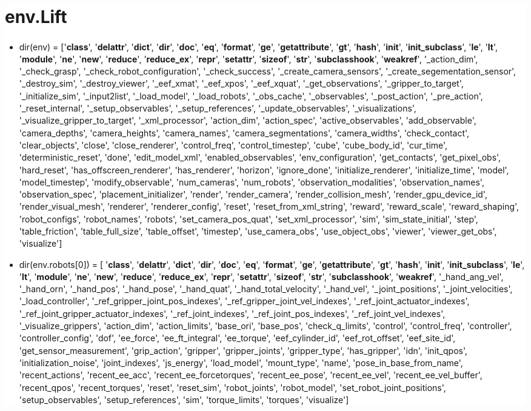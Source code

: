 # env.Lift
* dir(env) = ['__class__', '__delattr__', '__dict__', '__dir__', '__doc__', '__eq__', '__format__', '__ge__', '__getattribute__', '__gt__', '__hash__', '__init__', '__init_subclass__', '__le__', '__lt__', '__module__', '__ne__', '__new__', '__reduce__', '__reduce_ex__', '__repr__', '__setattr__', '__sizeof__', '__str__', '__subclasshook__', '__weakref__', '_action_dim', '_check_grasp', '_check_robot_configuration', '_check_success', '_create_camera_sensors', '_create_segementation_sensor', '_destroy_sim', '_destroy_viewer', '_eef_xmat', '_eef_xpos', '_eef_xquat', '_get_observations', '_gripper_to_target', '_initialize_sim', '_input2list', '_load_model', '_load_robots', '_obs_cache', '_observables', '_post_action', '_pre_action', '_reset_internal', '_setup_observables', '_setup_references', '_update_observables', '_visualizations', '_visualize_gripper_to_target', '_xml_processor', 'action_dim', 'action_spec', 'active_observables', 'add_observable', 'camera_depths', 'camera_heights', 'camera_names', 'camera_segmentations', 'camera_widths', 'check_contact', 'clear_objects', 'close', 'close_renderer', 'control_freq', 'control_timestep', 'cube', 'cube_body_id', 'cur_time', 'deterministic_reset', 'done', 'edit_model_xml', 'enabled_observables', 'env_configuration', 'get_contacts', 'get_pixel_obs', 'hard_reset', 'has_offscreen_renderer', 'has_renderer', 'horizon', 'ignore_done', 'initialize_renderer', 'initialize_time', 'model', 'model_timestep', 'modify_observable', 'num_cameras', 'num_robots', 'observation_modalities', 'observation_names', 'observation_spec', 'placement_initializer', 'render', 'render_camera', 'render_collision_mesh', 'render_gpu_device_id', 'render_visual_mesh', 'renderer', 'renderer_config', 'reset', 'reset_from_xml_string', 'reward', 'reward_scale', 'reward_shaping', 'robot_configs', 'robot_names', 'robots', 'set_camera_pos_quat', 'set_xml_processor', 'sim', 'sim_state_initial', 'step', 'table_friction', 'table_full_size', 'table_offset', 'timestep', 'use_camera_obs', 'use_object_obs', 'viewer', 'viewer_get_obs', 'visualize']

* dir(env.robots[0]) = [
       '__class__', '__delattr__', '__dict__', '__dir__', '__doc__', '__eq__', '__format__', '__ge__', '__getattribute__', '__gt__', '__hash__', '__init__', '__init_subclass__', '__le__', '__lt__', '__module__', '__ne__', '__new__', '__reduce__', '__reduce_ex__', '__repr__', '__setattr__', '__sizeof__', '__str__', '__subclasshook__', '__weakref__', '_hand_ang_vel', '_hand_orn', '_hand_pos', '_hand_pose', '_hand_quat', '_hand_total_velocity', '_hand_vel', '_joint_positions', '_joint_velocities', '_load_controller', '_ref_gripper_joint_pos_indexes', '_ref_gripper_joint_vel_indexes', '_ref_joint_actuator_indexes', '_ref_joint_gripper_actuator_indexes', '_ref_joint_indexes', '_ref_joint_pos_indexes', '_ref_joint_vel_indexes', '_visualize_grippers', 'action_dim', 'action_limits', 'base_ori', 'base_pos', 'check_q_limits', 'control', 'control_freq', 'controller', 'controller_config', 'dof', 'ee_force', 'ee_ft_integral', 'ee_torque', 'eef_cylinder_id', 'eef_rot_offset', 'eef_site_id', 'get_sensor_measurement', 'grip_action', 'gripper', 'gripper_joints', 'gripper_type', 'has_gripper', 'idn', 'init_qpos', 'initialization_noise', 'joint_indexes', 'js_energy', 'load_model', 'mount_type', 'name', 'pose_in_base_from_name', 'recent_actions', 'recent_ee_acc', 'recent_ee_forcetorques', 'recent_ee_pose', 'recent_ee_vel', 'recent_ee_vel_buffer', 'recent_qpos', 'recent_torques', 'reset', 'reset_sim', 'robot_joints', 'robot_model', 'set_robot_joint_positions', 'setup_observables', 'setup_references', 'sim', 'torque_limits', 'torques', 'visualize']
